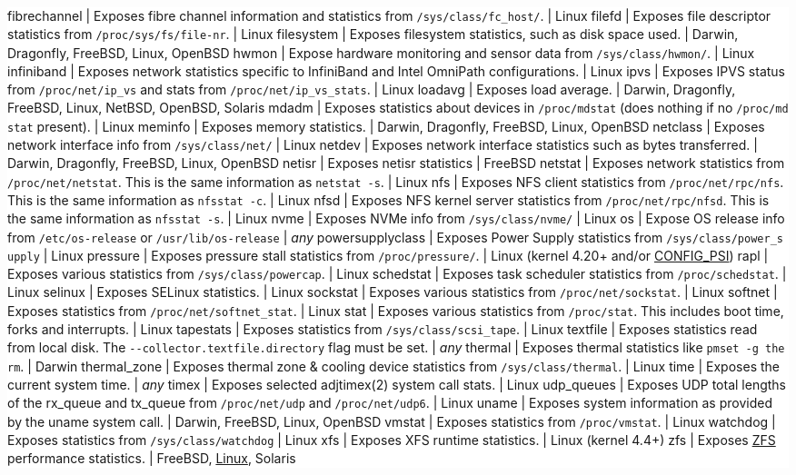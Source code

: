 fibrechannel | Exposes fibre channel information and statistics from `/sys/class/fc_host/`. | Linux
filefd | Exposes file descriptor statistics from `/proc/sys/fs/file-nr`. | Linux
filesystem | Exposes filesystem statistics, such as disk space used. | Darwin, Dragonfly, FreeBSD, Linux, OpenBSD
hwmon | Expose hardware monitoring and sensor data from `/sys/class/hwmon/`. | Linux
infiniband | Exposes network statistics specific to InfiniBand and Intel OmniPath configurations. | Linux
ipvs | Exposes IPVS status from `/proc/net/ip_vs` and stats from `/proc/net/ip_vs_stats`. | Linux
loadavg | Exposes load average. | Darwin, Dragonfly, FreeBSD, Linux, NetBSD, OpenBSD, Solaris
mdadm | Exposes statistics about devices in `/proc/mdstat` (does nothing if no `/proc/mdstat` present). | Linux
meminfo | Exposes memory statistics. | Darwin, Dragonfly, FreeBSD, Linux, OpenBSD
netclass | Exposes network interface info from `/sys/class/net/` | Linux
netdev | Exposes network interface statistics such as bytes transferred. | Darwin, Dragonfly, FreeBSD, Linux, OpenBSD
netisr | Exposes netisr statistics | FreeBSD
netstat | Exposes network statistics from `/proc/net/netstat`. This is the same information as `netstat -s`. | Linux
nfs | Exposes NFS client statistics from `/proc/net/rpc/nfs`. This is the same information as `nfsstat -c`. | Linux
nfsd | Exposes NFS kernel server statistics from `/proc/net/rpc/nfsd`. This is the same information as `nfsstat -s`. | Linux
nvme | Exposes NVMe info from `/sys/class/nvme/` | Linux
os | Expose OS release info from `/etc/os-release` or `/usr/lib/os-release` | _any_
powersupplyclass | Exposes Power Supply statistics from `/sys/class/power_supply` | Linux
pressure | Exposes pressure stall statistics from `/proc/pressure/`. | Linux (kernel 4.20+ and/or [CONFIG\_PSI](https://www.kernel.org/doc/html/latest/accounting/psi.html))
rapl | Exposes various statistics from `/sys/class/powercap`. | Linux
schedstat | Exposes task scheduler statistics from `/proc/schedstat`. | Linux
selinux | Exposes SELinux statistics. | Linux
sockstat | Exposes various statistics from `/proc/net/sockstat`. | Linux
softnet | Exposes statistics from `/proc/net/softnet_stat`. | Linux
stat | Exposes various statistics from `/proc/stat`. This includes boot time, forks and interrupts. | Linux
tapestats | Exposes statistics from `/sys/class/scsi_tape`. | Linux
textfile | Exposes statistics read from local disk. The `--collector.textfile.directory` flag must be set. | _any_
thermal | Exposes thermal statistics like `pmset -g therm`. | Darwin
thermal\_zone | Exposes thermal zone & cooling device statistics from `/sys/class/thermal`. | Linux
time | Exposes the current system time. | _any_
timex | Exposes selected adjtimex(2) system call stats. | Linux
udp_queues | Exposes UDP total lengths of the rx_queue and tx_queue from `/proc/net/udp` and `/proc/net/udp6`. | Linux
uname | Exposes system information as provided by the uname system call. | Darwin, FreeBSD, Linux, OpenBSD
vmstat | Exposes statistics from `/proc/vmstat`. | Linux
watchdog | Exposes statistics from `/sys/class/watchdog` | Linux
xfs | Exposes XFS runtime statistics. | Linux (kernel 4.4+)
zfs | Exposes [ZFS](http://open-zfs.org/) performance statistics. | FreeBSD, [Linux](http://zfsonlinux.org/), Solaris
